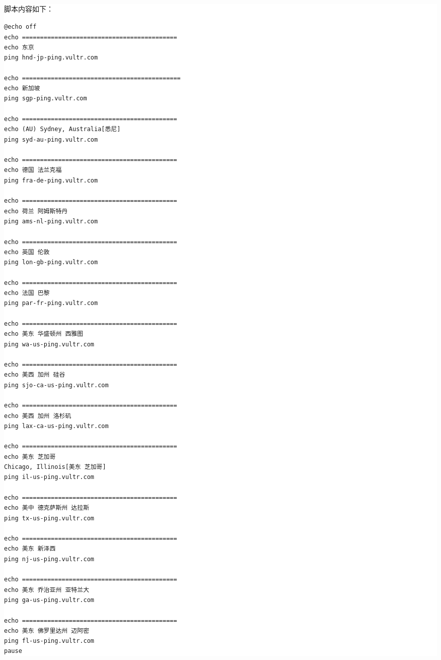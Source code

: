 脚本内容如下：
~~~
@echo off
echo ===========================================
echo 东京
ping hnd-jp-ping.vultr.com

echo ============================================
echo 新加坡
ping sgp-ping.vultr.com

echo ===========================================
echo (AU) Sydney, Australia[悉尼]
ping syd-au-ping.vultr.com

echo ===========================================
echo 德国 法兰克福
ping fra-de-ping.vultr.com

echo ===========================================
echo 荷兰 阿姆斯特丹
ping ams-nl-ping.vultr.com

echo ===========================================
echo 英国 伦敦
ping lon-gb-ping.vultr.com

echo ===========================================
echo 法国 巴黎
ping par-fr-ping.vultr.com

echo ===========================================
echo 美东 华盛顿州 西雅图
ping wa-us-ping.vultr.com

echo ===========================================
echo 美西 加州 硅谷
ping sjo-ca-us-ping.vultr.com

echo ===========================================
echo 美西 加州 洛杉矶
ping lax-ca-us-ping.vultr.com

echo ===========================================
echo 美东 芝加哥
Chicago, Illinois[美东 芝加哥]
ping il-us-ping.vultr.com

echo ===========================================
echo 美中 德克萨斯州 达拉斯
ping tx-us-ping.vultr.com

echo ===========================================
echo 美东 新泽西
ping nj-us-ping.vultr.com

echo ===========================================
echo 美东 乔治亚州 亚特兰大
ping ga-us-ping.vultr.com

echo ===========================================
echo 美东 佛罗里达州 迈阿密
ping fl-us-ping.vultr.com   
pause
~~~